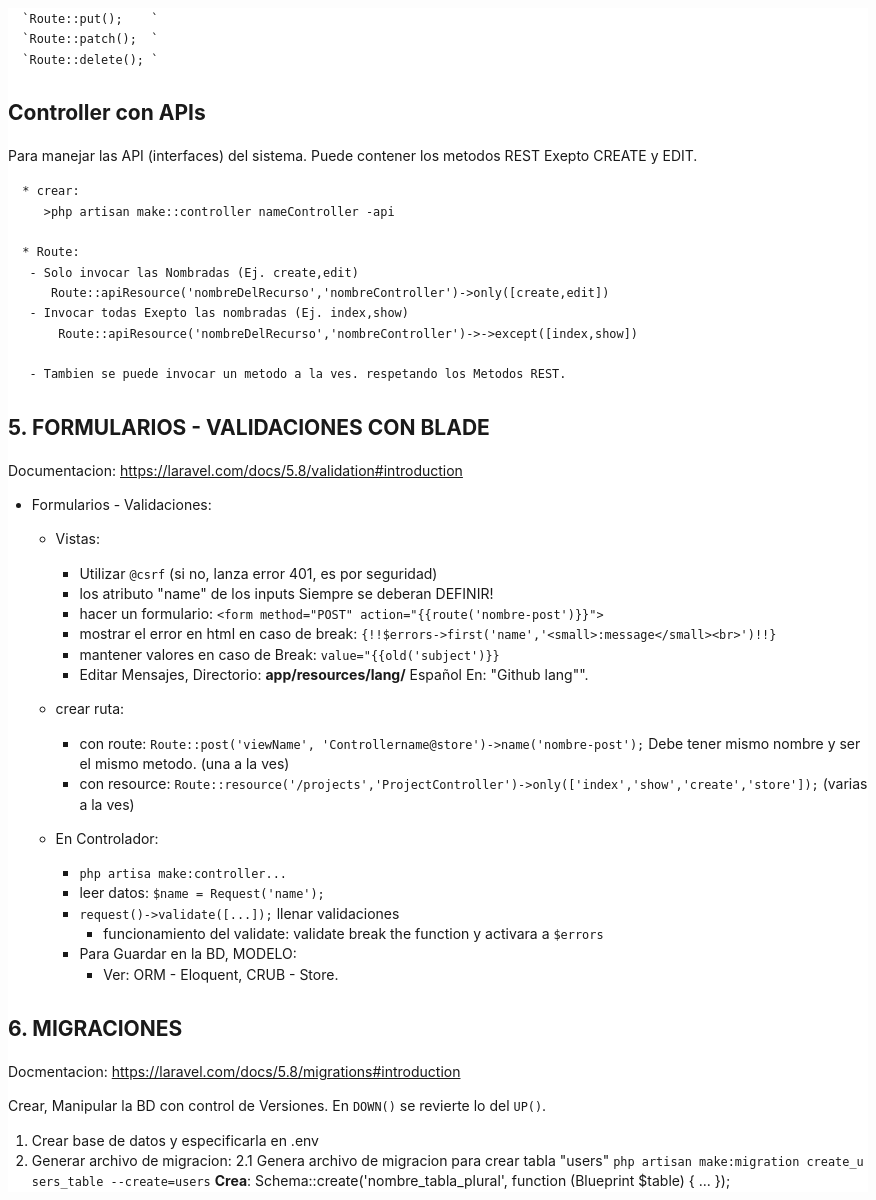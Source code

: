      `Route::put();    `                                                        
      `Route::patch();  `                                                        
      `Route::delete(); `

## Controller con APIs
Para manejar las API (interfaces) del sistema.
        Puede contener los metodos REST Exepto CREATE y EDIT.                                      

      * crear:                                                                                     
         >php artisan make::controller nameController -api                                         

      * Route:                                                                                     
       - Solo invocar las Nombradas (Ej. create,edit)                                              
          Route::apiResource('nombreDelRecurso','nombreController')->only([create,edit])           
       - Invocar todas Exepto las nombradas (Ej. index,show)                                       
    	   Route::apiResource('nombreDelRecurso','nombreController')->->except([index,show])          

       - Tambien se puede invocar un metodo a la ves. respetando los Metodos REST.

##  5. FORMULARIOS - VALIDACIONES CON BLADE

Documentacion: https://laravel.com/docs/5.8/validation#introduction
* Formularios - Validaciones:
    * Vistas:
      - Utilizar `@csrf`  (si no, lanza error 401, es por seguridad)
      - los atributo "name" de los inputs Siempre se deberan DEFINIR!
      - hacer un formulario: `<form method="POST" action="{{route('nombre-post')}}">`
      - mostrar el error en html en caso de break: `{!!$errors->first('name','<small>:message</small><br>')!!}`
      - mantener valores en caso de Break: `value="{{old('subject')}}`
      - Editar Mensajes, Directorio: **app/resources/lang/** Español En: "Github lang"".

  * crear ruta:
     -  con route:    `Route::post('viewName', 'Controllername@store')->name('nombre-post');` Debe tener mismo nombre y ser el mismo metodo. (una a la ves)
      - con resource: `Route::resource('/projects','ProjectController')->only(['index','show','create','store']);`     (varias a la ves)

  *  En Controlador:
        - `php artisa make:controller...`
        - leer datos: `$name = Request('name');`
        - `request()->validate([...]);` llenar validaciones
             - funcionamiento del validate: validate break the function y activara a `$errors`
        - Para Guardar en la BD, MODELO:
           - Ver: ORM - Eloquent, CRUB - Store.

## 6. MIGRACIONES


Docmentacion: https://laravel.com/docs/5.8/migrations#introduction

  Crear, Manipular la BD con control de Versiones. En `DOWN()` se revierte lo del `UP()`.

1. Crear base de datos y especificarla en .env
2. Generar archivo de migracion:
   2.1 Genera archivo de migracion para crear tabla "users"
   `php artisan make:migration create_users_table --create=users`
        **Crea**:
        Schema::create('nombre_tabla_plural', function (Blueprint $table) { ... });
